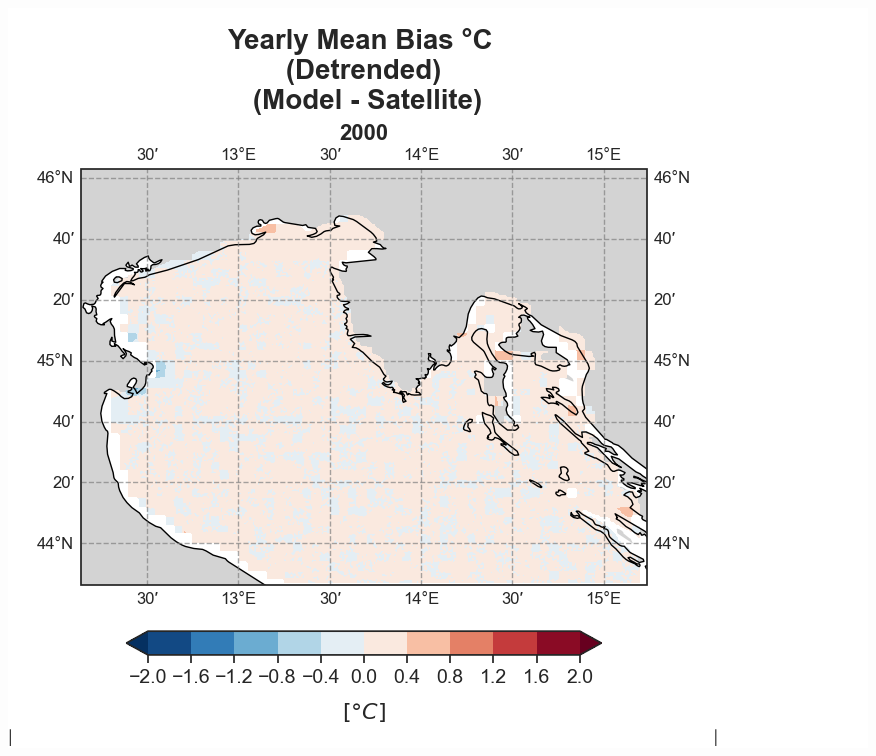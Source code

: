 | ![Test SST BOX](Example_Images/Test_data/Yearly%20Mean%20Bias%20(Detrended)%20(Model%20-%20Satellite).png) |